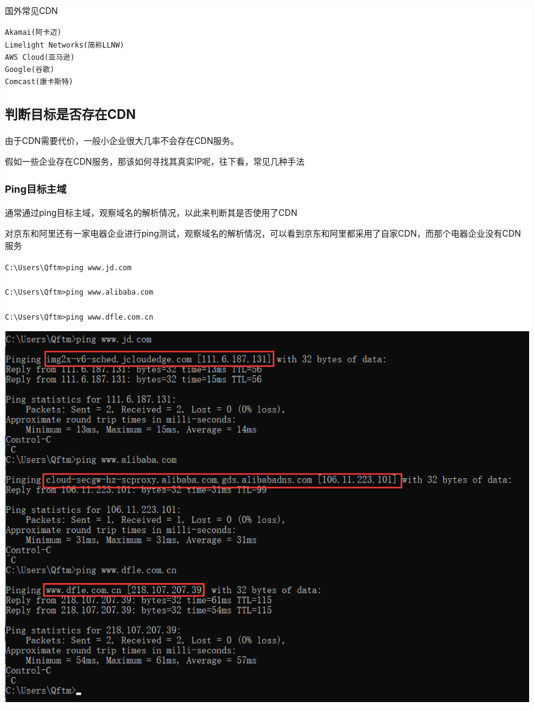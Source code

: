 国外常见CDN

```
Akamai(阿卡迈)
Limelight Networks(简称LLNW)
AWS Cloud(亚马逊)
Google(谷歌)
Comcast(康卡斯特)
```

## 判断目标是否存在CDN

由于CDN需要代价，一般小企业很大几率不会存在CDN服务。

假如一些企业存在CDN服务，那该如何寻找其真实IP呢，往下看，常见几种手法

### Ping目标主域

通常通过ping目标主域，观察域名的解析情况，以此来判断其是否使用了CDN

对京东和阿里还有一家电器企业进行ping测试，观察域名的解析情况，可以看到京东和阿里都采用了自家CDN，而那个电器企业没有CDN服务

```
C:\Users\Qftm>ping www.jd.com

C:\Users\Qftm>ping www.alibaba.com

C:\Users\Qftm>ping www.dfle.com.cn
```

![](img/1594459-20200119142212459-2087766300.png)
